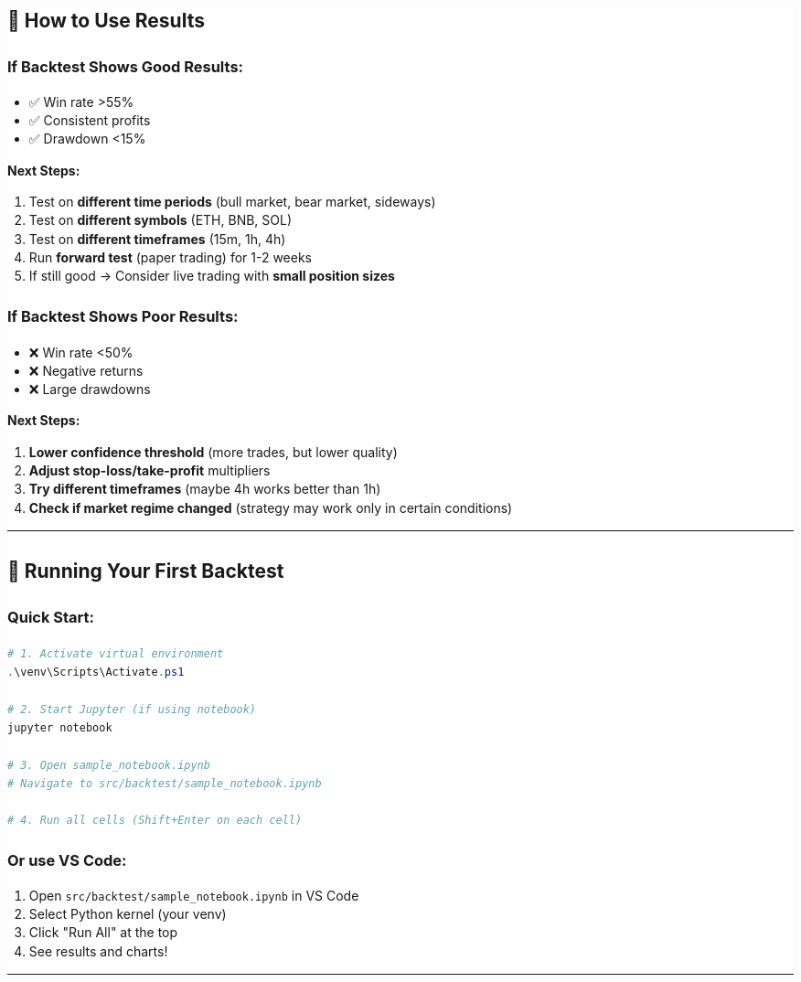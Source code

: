 ## 🎯 How to Use Results

### If Backtest Shows Good Results:
- ✅ Win rate >55%
- ✅ Consistent profits
- ✅ Drawdown <15%

**Next Steps:**
1. Test on **different time periods** (bull market, bear market, sideways)
2. Test on **different symbols** (ETH, BNB, SOL)
3. Test on **different timeframes** (15m, 1h, 4h)
4. Run **forward test** (paper trading) for 1-2 weeks
5. If still good → Consider live trading with **small position sizes**

### If Backtest Shows Poor Results:
- ❌ Win rate <50%
- ❌ Negative returns
- ❌ Large drawdowns

**Next Steps:**
1. **Lower confidence threshold** (more trades, but lower quality)
2. **Adjust stop-loss/take-profit** multipliers
3. **Try different timeframes** (maybe 4h works better than 1h)
4. **Check if market regime changed** (strategy may work only in certain conditions)

---

## 🚀 Running Your First Backtest

### Quick Start:

```powershell
# 1. Activate virtual environment
.\venv\Scripts\Activate.ps1

# 2. Start Jupyter (if using notebook)
jupyter notebook

# 3. Open sample_notebook.ipynb
# Navigate to src/backtest/sample_notebook.ipynb

# 4. Run all cells (Shift+Enter on each cell)
```

### Or use VS Code:

1. Open `src/backtest/sample_notebook.ipynb` in VS Code
2. Select Python kernel (your venv)
3. Click "Run All" at the top
4. See results and charts!

---